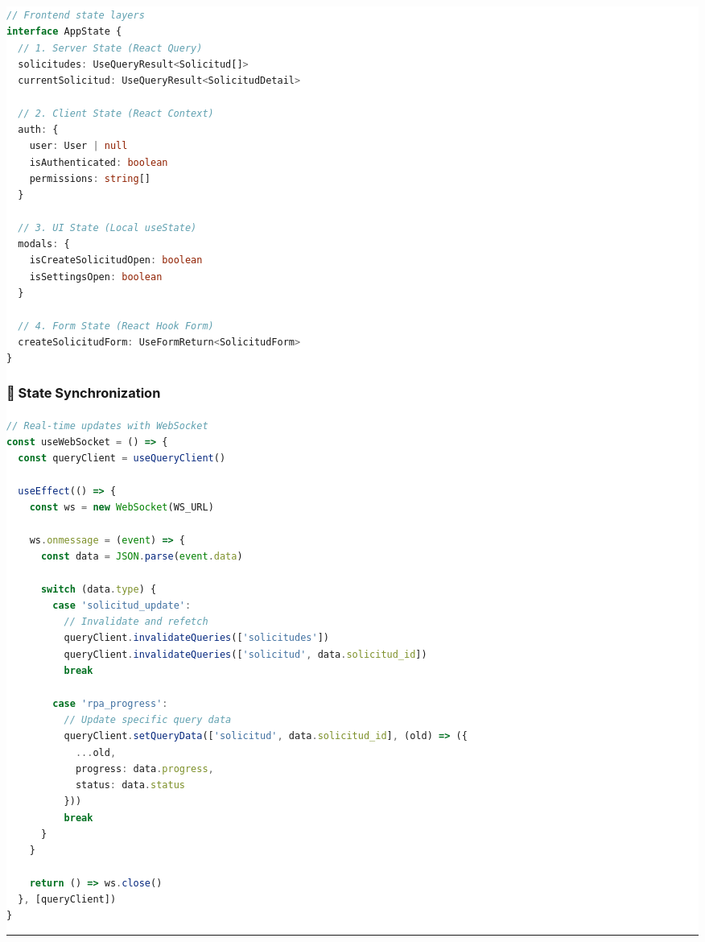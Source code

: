 ```typescript
// Frontend state layers
interface AppState {
  // 1. Server State (React Query)
  solicitudes: UseQueryResult<Solicitud[]>
  currentSolicitud: UseQueryResult<SolicitudDetail>
  
  // 2. Client State (React Context)
  auth: {
    user: User | null
    isAuthenticated: boolean
    permissions: string[]
  }
  
  // 3. UI State (Local useState)
  modals: {
    isCreateSolicitudOpen: boolean
    isSettingsOpen: boolean
  }
  
  // 4. Form State (React Hook Form)
  createSolicitudForm: UseFormReturn<SolicitudForm>
}
```

### **🔄 State Synchronization**

```typescript
// Real-time updates with WebSocket
const useWebSocket = () => {
  const queryClient = useQueryClient()
  
  useEffect(() => {
    const ws = new WebSocket(WS_URL)
    
    ws.onmessage = (event) => {
      const data = JSON.parse(event.data)
      
      switch (data.type) {
        case 'solicitud_update':
          // Invalidate and refetch
          queryClient.invalidateQueries(['solicitudes'])
          queryClient.invalidateQueries(['solicitud', data.solicitud_id])
          break
          
        case 'rpa_progress':
          // Update specific query data
          queryClient.setQueryData(['solicitud', data.solicitud_id], (old) => ({
            ...old,
            progress: data.progress,
            status: data.status
          }))
          break
      }
    }
    
    return () => ws.close()
  }, [queryClient])
}
```

---